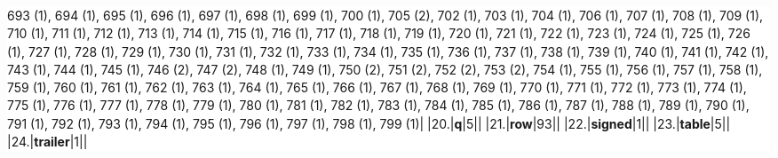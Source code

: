 693 (1), 694 (1), 695 (1), 696 (1), 697 (1), 698 (1), 699 (1), 700 (1), 705 (2), 702 (1), 703 (1), 704 (1), 706 (1), 707 (1), 708 (1), 709 (1), 710 (1), 711 (1), 712 (1), 713 (1), 714 (1), 715 (1), 716 (1), 717 (1), 718 (1), 719 (1), 720 (1), 721 (1), 722 (1), 723 (1), 724 (1), 725 (1), 726 (1), 727 (1), 728 (1), 729 (1), 730 (1), 731 (1), 732 (1), 733 (1), 734 (1), 735 (1), 736 (1), 737 (1), 738 (1), 739 (1), 740 (1), 741 (1), 742 (1), 743 (1), 744 (1), 745 (1), 746 (2), 747 (2), 748 (1), 749 (1), 750 (2), 751 (2), 752 (2), 753 (2), 754 (1), 755 (1), 756 (1), 757 (1), 758 (1), 759 (1), 760 (1), 761 (1), 762 (1), 763 (1), 764 (1), 765 (1), 766 (1), 767 (1), 768 (1), 769 (1), 770 (1), 771 (1), 772 (1), 773 (1), 774 (1), 775 (1), 776 (1), 777 (1), 778 (1), 779 (1), 780 (1), 781 (1), 782 (1), 783 (1), 784 (1), 785 (1), 786 (1), 787 (1), 788 (1), 789 (1), 790 (1), 791 (1), 792 (1), 793 (1), 794 (1), 795 (1), 796 (1), 797 (1), 798 (1), 799 (1)|
|20.|__q__|5||
|21.|__row__|93||
|22.|__signed__|1||
|23.|__table__|5||
|24.|__trailer__|1||
